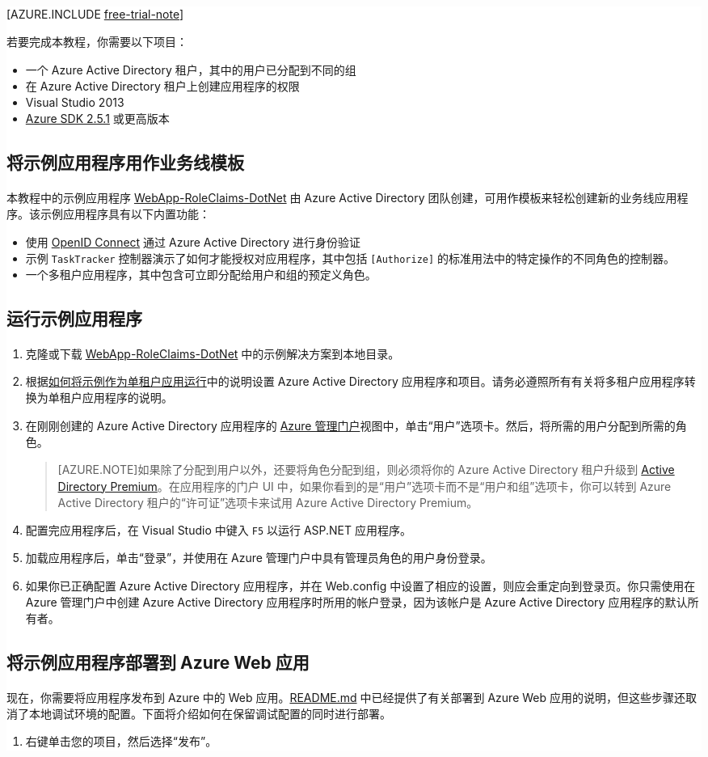 [AZURE.INCLUDE [free-trial-note](../includes/free-trial-note.md)]

若要完成本教程，你需要以下项目：

- 一个 Azure Active Directory 租户，其中的用户已分配到不同的组
- 在 Azure Active Directory 租户上创建应用程序的权限
- Visual Studio 2013
- [Azure SDK 2.5.1](https://www.microsoft.com/web/handlers/webpi.ashx/getinstaller/VWDOrVs2013AzurePack.appids) 或更高版本

<a name="bkmk_sample"></a>
## 将示例应用程序用作业务线模板 ##

本教程中的示例应用程序 [WebApp-RoleClaims-DotNet](https://github.com/Azure-Samples/active-directory-dotnet-webapp-roleclaims) 由 Azure Active Directory 团队创建，可用作模板来轻松创建新的业务线应用程序。该示例应用程序具有以下内置功能：

- 使用 [OpenID Connect](http://openid.net/connect/) 通过 Azure Active Directory 进行身份验证
- 示例 `TaskTracker` 控制器演示了如何才能授权对应用程序，其中包括 `[Authorize]` 的标准用法中的特定操作的不同角色的控制器。 
- 一个多租户应用程序，其中包含可立即分配给用户和组的预定义角色。 

<a name="bkmk_run" ></a>
## 运行示例应用程序 ##

1.	克隆或下载 [WebApp-RoleClaims-DotNet](https://github.com/Azure-Samples/active-directory-dotnet-webapp-roleclaims) 中的示例解决方案到本地目录。

2.	根据[如何将示例作为单租户应用运行](https://github.com/Azure-Samples/active-directory-dotnet-webapp-roleclaims#how-to-run-the-sample-as-a-single-tenant-app)中的说明设置 Azure Active Directory 应用程序和项目。请务必遵照所有有关将多租户应用程序转换为单租户应用程序的说明。

3.	在刚刚创建的 Azure Active Directory 应用程序的 [Azure 管理门户](https://manage.windowsazure.cn)视图中，单击“用户”选项卡。然后，将所需的用户分配到所需的角色。

	>[AZURE.NOTE]如果除了分配到用户以外，还要将角色分配到组，则必须将你的 Azure Active Directory 租户升级到 [Active Directory Premium](/home/features/identity/#price)。在应用程序的门户 UI 中，如果你看到的是“用户”选项卡而不是“用户和组”选项卡，你可以转到 Azure Active Directory 租户的“许可证”选项卡来试用 Azure Active Directory Premium。

3.	配置完应用程序后，在 Visual Studio 中键入 `F5` 以运行 ASP.NET 应用程序。

4.	加载应用程序后，单击“登录”，并使用在 Azure 管理门户中具有管理员角色的用户身份登录。

5.	如果你已正确配置 Azure Active Directory 应用程序，并在 Web.config 中设置了相应的设置，则应会重定向到登录页。你只需使用在 Azure 管理门户中创建 Azure Active Directory 应用程序时所用的帐户登录，因为该帐户是 Azure Active Directory 应用程序的默认所有者。
	
<a name="bkmk_deploy"></a>
## 将示例应用程序部署到 Azure Web 应用

现在，你需要将应用程序发布到 Azure 中的 Web 应用。[README.md](https://github.com/Azure-Samples/active-directory-dotnet-webapp-roleclaims/blob/master/README.md) 中已经提供了有关部署到 Azure Web 应用的说明，但这些步骤还取消了本地调试环境的配置。下面将介绍如何在保留调试配置的同时进行部署。

1. 右键单击您的项目，然后选择“发布”。
